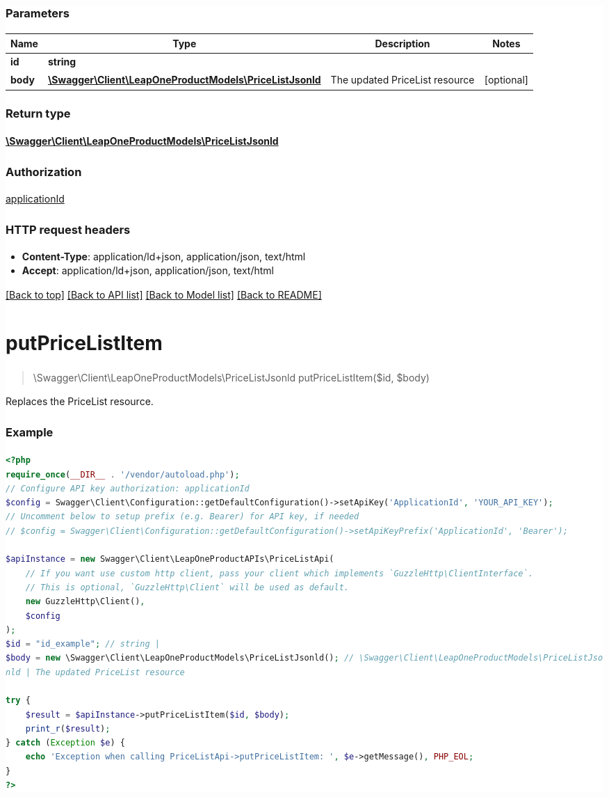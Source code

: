 ### Parameters

Name | Type | Description  | Notes
------------- | ------------- | ------------- | -------------
 **id** | **string**|  |
 **body** | [**\Swagger\Client\LeapOneProductModels\PriceListJsonld**](../Model/PriceListJsonld.md)| The updated PriceList resource | [optional]

### Return type

[**\Swagger\Client\LeapOneProductModels\PriceListJsonld**](../Model/PriceListJsonld.md)

### Authorization

[applicationId](../../README.md#applicationId)

### HTTP request headers

 - **Content-Type**: application/ld+json, application/json, text/html
 - **Accept**: application/ld+json, application/json, text/html

[[Back to top]](#) [[Back to API list]](../../README.md#documentation-for-api-endpoints) [[Back to Model list]](../../README.md#documentation-for-models) [[Back to README]](../../README.md)

# **putPriceListItem**
> \Swagger\Client\LeapOneProductModels\PriceListJsonld putPriceListItem($id, $body)

Replaces the PriceList resource.

### Example
```php
<?php
require_once(__DIR__ . '/vendor/autoload.php');
// Configure API key authorization: applicationId
$config = Swagger\Client\Configuration::getDefaultConfiguration()->setApiKey('ApplicationId', 'YOUR_API_KEY');
// Uncomment below to setup prefix (e.g. Bearer) for API key, if needed
// $config = Swagger\Client\Configuration::getDefaultConfiguration()->setApiKeyPrefix('ApplicationId', 'Bearer');

$apiInstance = new Swagger\Client\LeapOneProductAPIs\PriceListApi(
    // If you want use custom http client, pass your client which implements `GuzzleHttp\ClientInterface`.
    // This is optional, `GuzzleHttp\Client` will be used as default.
    new GuzzleHttp\Client(),
    $config
);
$id = "id_example"; // string | 
$body = new \Swagger\Client\LeapOneProductModels\PriceListJsonld(); // \Swagger\Client\LeapOneProductModels\PriceListJsonld | The updated PriceList resource

try {
    $result = $apiInstance->putPriceListItem($id, $body);
    print_r($result);
} catch (Exception $e) {
    echo 'Exception when calling PriceListApi->putPriceListItem: ', $e->getMessage(), PHP_EOL;
}
?>
```

